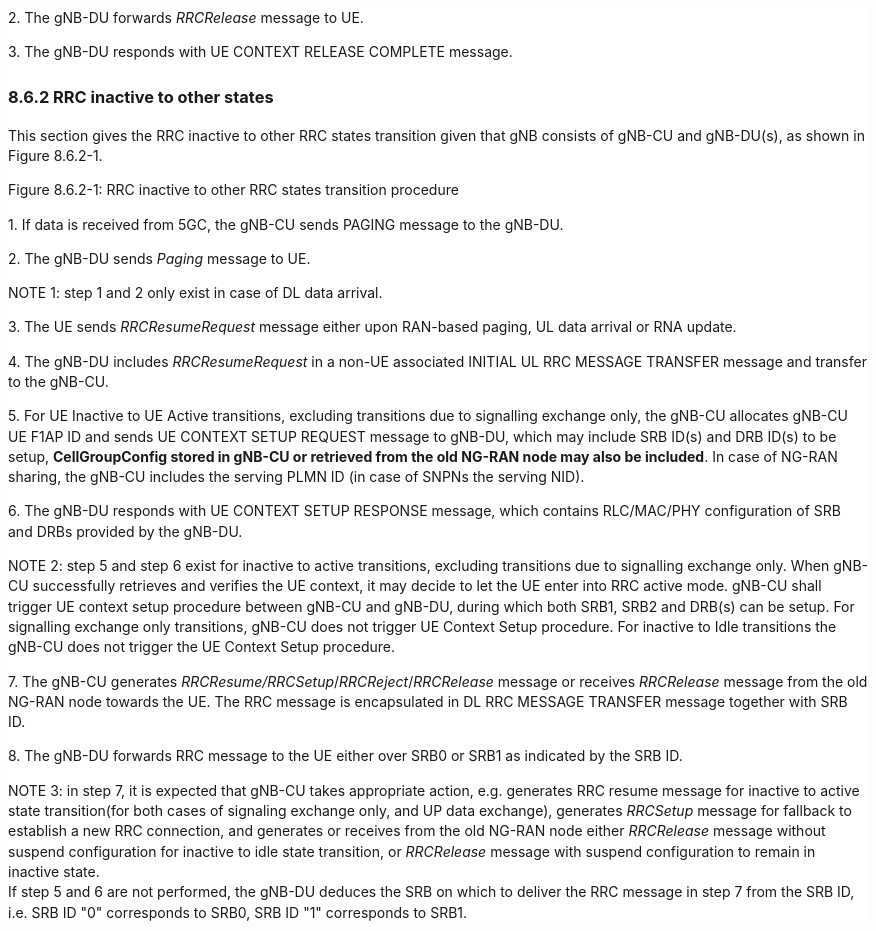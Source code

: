 2\. The gNB-DU forwards *RRCRelease* message to UE.

3\. The gNB-DU responds with UE CONTEXT RELEASE COMPLETE message.

### 8.6.2 RRC inactive to other states

This section gives the RRC inactive to other RRC states transition given
that gNB consists of gNB-CU and gNB-DU(s), as shown in Figure 8.6.2-1.

Figure 8.6.2-1: RRC inactive to other RRC states transition procedure

1\. If data is received from 5GC, the gNB-CU sends PAGING message to the
gNB-DU.

2\. The gNB-DU sends *Paging* message to UE.

NOTE 1: step 1 and 2 only exist in case of DL data arrival.

3\. The UE sends *RRCResumeRequest* message either upon RAN-based
paging, UL data arrival or RNA update.

4\. The gNB-DU includes *RRCResumeRequest* in a non-UE associated
INITIAL UL RRC MESSAGE TRANSFER message and transfer to the gNB-CU.

5\. For UE Inactive to UE Active transitions, excluding transitions due
to signalling exchange only, the gNB-CU allocates gNB-CU UE F1AP ID and
sends UE CONTEXT SETUP REQUEST message to gNB-DU, which may include SRB
ID(s) and DRB ID(s) to be setup, **CellGroupConfig stored in gNB-CU or
retrieved from the old NG-RAN node may also be included**. In case of
NG-RAN sharing, the gNB-CU includes the serving PLMN ID (in case of
SNPNs the serving NID).

6\. The gNB-DU responds with UE CONTEXT SETUP RESPONSE message, which
contains RLC/MAC/PHY configuration of SRB and DRBs provided by the
gNB-DU.

NOTE 2: step 5 and step 6 exist for inactive to active transitions,
excluding transitions due to signalling exchange only. When gNB-CU
successfully retrieves and verifies the UE context, it may decide to let
the UE enter into RRC active mode. gNB-CU shall trigger UE context setup
procedure between gNB-CU and gNB-DU, during which both SRB1, SRB2 and
DRB(s) can be setup. For signalling exchange only transitions, gNB-CU
does not trigger UE Context Setup procedure. For inactive to Idle
transitions the gNB-CU does not trigger the UE Context Setup procedure.

7\. The gNB-CU generates *RRCResume/RRCSetup*/*RRCReject*/*RRCRelease*
message or receives *RRCRelease* message from the old NG-RAN node
towards the UE. The RRC message is encapsulated in DL RRC MESSAGE
TRANSFER message together with SRB ID.

8\. The gNB-DU forwards RRC message to the UE either over SRB0 or SRB1
as indicated by the SRB ID.

NOTE 3: in step 7, it is expected that gNB-CU takes appropriate action,
e.g. generates RRC resume message for inactive to active state
transition(for both cases of signaling exchange only, and UP data
exchange), generates *RRCSetup* message for fallback to establish a new
RRC connection, and generates or receives from the old NG-RAN node
either *RRCRelease* message without suspend configuration for inactive
to idle state transition, or *RRCRelease* message with suspend
configuration to remain in inactive state.\
If step 5 and 6 are not performed, the gNB-DU deduces the SRB on which
to deliver the RRC message in step 7 from the SRB ID, i.e. SRB ID "0"
corresponds to SRB0, SRB ID "1" corresponds to SRB1.
